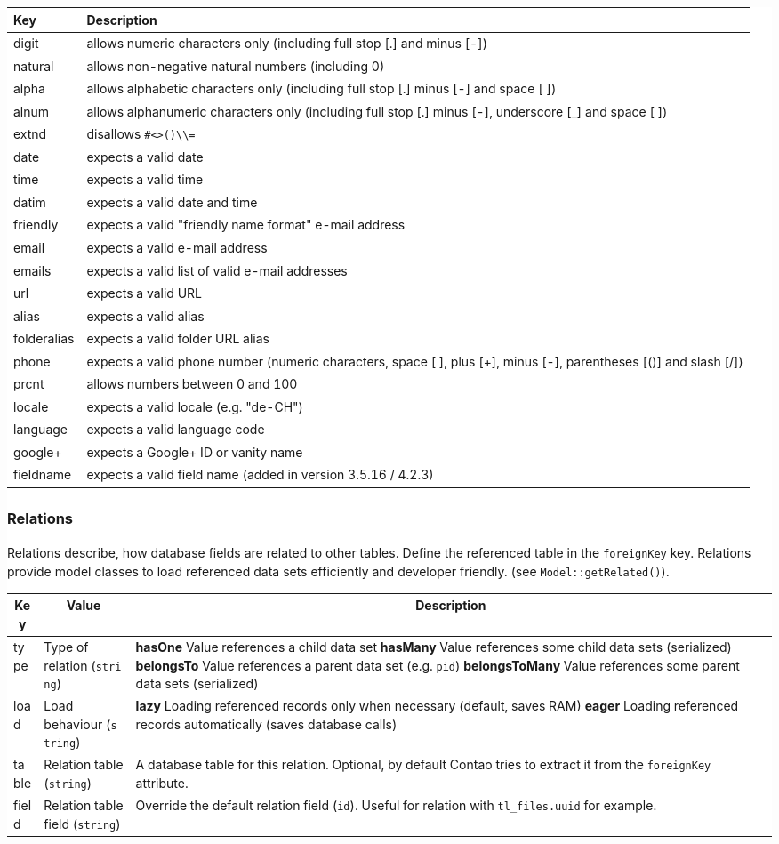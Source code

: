 | Key         | Description                                                                                                       |
|:------------|:------------------------------------------------------------------------------------------------------------------|
| digit       | allows numeric characters only (including full stop [.] and minus [-])                                            |
| natural     | allows non-negative natural numbers (including 0)                                                                 |
| alpha       | allows alphabetic characters only (including full stop [.] minus [-] and space [ ])                               |
| alnum       | allows alphanumeric characters only (including full stop [.] minus [-], underscore [_] and space [ ])             |
| extnd       | disallows `#<>()\\=`                                                                                              |
| date        | expects a valid date                                                                                              |
| time        | expects a valid time                                                                                              |
| datim       | expects a valid date and time                                                                                     |
| friendly    | expects a valid "friendly name format" e-mail address                                                             |
| email       | expects a valid e-mail address                                                                                    |
| emails      | expects a valid list of valid e-mail addresses                                                                    |
| url         | expects a valid URL                                                                                               |
| alias       | expects a valid alias                                                                                             |
| folderalias | expects a valid folder URL alias                                                                                  |
| phone       | expects a valid phone number (numeric characters, space [ ], plus [+], minus [-], parentheses [()] and slash [/]) |
| prcnt       | allows numbers between 0 and 100                                                                                  |
| locale      | expects a valid locale (e.g. "de-CH")                                                                             |
| language    | expects a valid language code                                                                                     |
| google+     | expects a Google+ ID or vanity name                                                                               |
| fieldname   | expects a valid field name (added in version 3.5.16 / 4.2.3)                                                      |


### Relations

Relations describe, how database fields are related to other tables.
Define the referenced table in the `foreignKey` key. Relations provide
model classes to load referenced data sets efficiently and developer friendly.
(see `Model::getRelated()`).

| Key   | Value                           | Description                                                                                                                                                                                                                                     |
|-------|---------------------------------|-------------------------------------------------------------------------------------------------------------------------------------------------------------------------------------------------------------------------------------------------|
| type  | Type of relation (`string`)     | **hasOne** Value references a child data set **hasMany** Value references some child data sets (serialized) **belongsTo** Value references a parent data set (e.g. `pid`) **belongsToMany** Value references some parent data sets (serialized) |
| load  | Load behaviour (`string`)       | **lazy** Loading referenced records only when necessary (default, saves RAM) **eager** Loading referenced records automatically (saves database calls)                                                                                          |
| table | Relation table (`string`)       | A database table for this relation. Optional, by default Contao tries to extract it from the `foreignKey` attribute.                                                                                                                            |
| field | Relation table field (`string`) | Override the default relation field (`id`). Useful for relation with `tl_files.uuid` for example.                                                                                                                                               |


[1]: https://docs.contao.org/books/manual/current/en/02-administration-area/listing-records.html
[2]: http://docs.doctrine-project.org/projects/doctrine-dbal/en/latest/reference/schema-representation.html#column
[3]: ../extensions/hooks/addCustomRegexp.md
